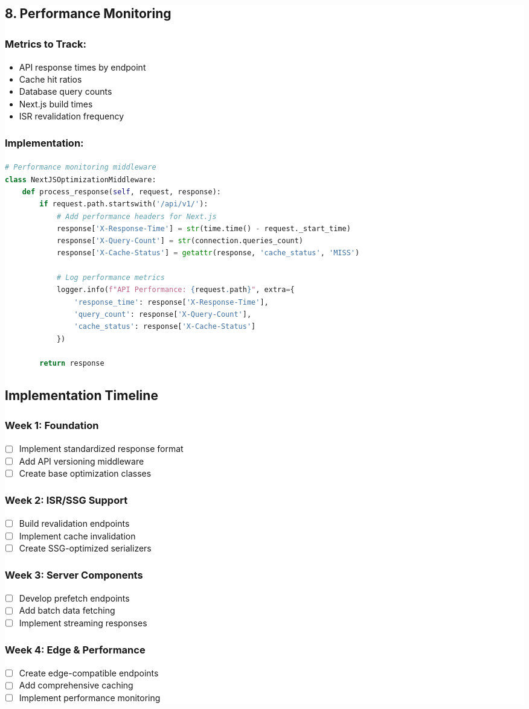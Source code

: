 ## 8. Performance Monitoring

### Metrics to Track:
- API response times by endpoint
- Cache hit ratios
- Database query counts
- Next.js build times
- ISR revalidation frequency

### Implementation:
```python
# Performance monitoring middleware
class NextJSOptimizationMiddleware:
    def process_response(self, request, response):
        if request.path.startswith('/api/v1/'):
            # Add performance headers for Next.js
            response['X-Response-Time'] = str(time.time() - request._start_time)
            response['X-Query-Count'] = str(connection.queries_count)
            response['X-Cache-Status'] = getattr(response, 'cache_status', 'MISS')
            
            # Log performance metrics
            logger.info(f"API Performance: {request.path}", extra={
                'response_time': response['X-Response-Time'],
                'query_count': response['X-Query-Count'],
                'cache_status': response['X-Cache-Status']
            })
        
        return response
```

## Implementation Timeline

### Week 1: Foundation
- [ ] Implement standardized response format
- [ ] Add API versioning middleware
- [ ] Create base optimization classes

### Week 2: ISR/SSG Support  
- [ ] Build revalidation endpoints
- [ ] Implement cache invalidation
- [ ] Create SSG-optimized serializers

### Week 3: Server Components
- [ ] Develop prefetch endpoints
- [ ] Add batch data fetching
- [ ] Implement streaming responses

### Week 4: Edge & Performance
- [ ] Create edge-compatible endpoints
- [ ] Add comprehensive caching
- [ ] Implement performance monitoring

